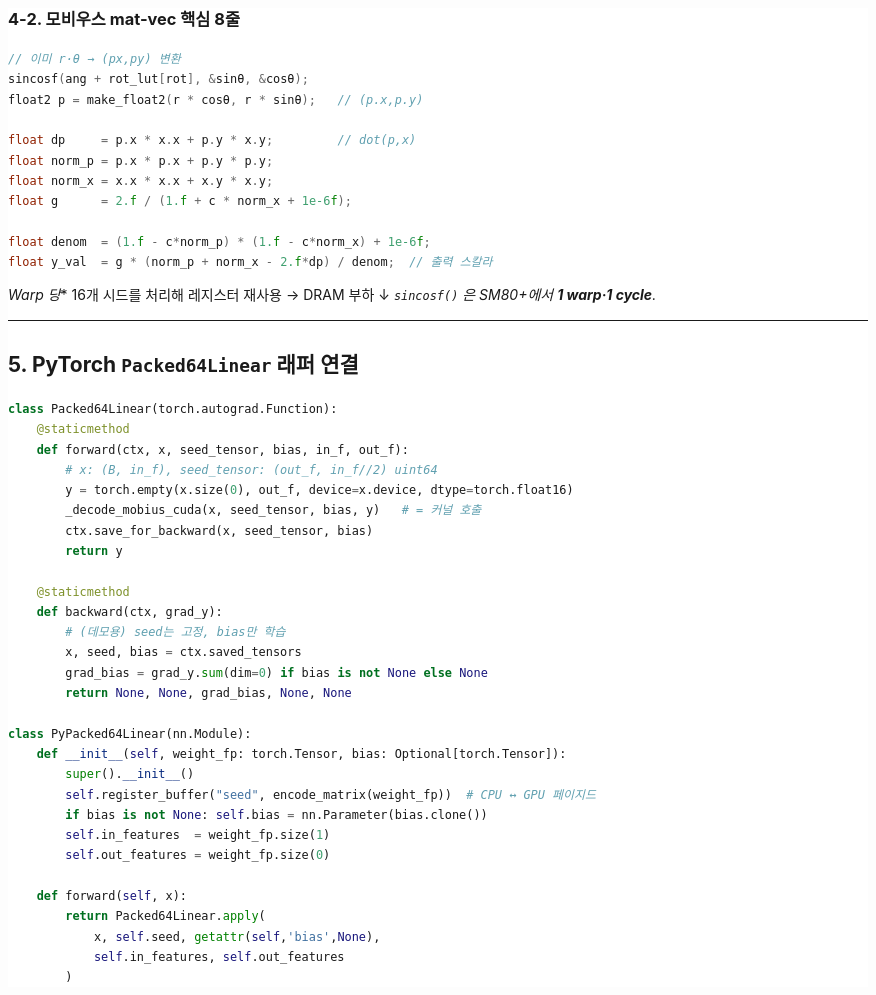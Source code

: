 ### 4‑2. 모비우스 mat‑vec 핵심 8줄

```cpp
// 이미 r·θ → (px,py) 변환
sincosf(ang + rot_lut[rot], &sinθ, &cosθ);
float2 p = make_float2(r * cosθ, r * sinθ);   // (p.x,p.y)

float dp     = p.x * x.x + p.y * x.y;         // dot(p,x)
float norm_p = p.x * p.x + p.y * p.y;
float norm_x = x.x * x.x + x.y * x.y;
float g      = 2.f / (1.f + c * norm_x + 1e-6f);

float denom  = (1.f - c*norm_p) * (1.f - c*norm_x) + 1e-6f;
float y_val  = g * (norm_p + norm_x - 2.f*dp) / denom;  // 출력 스칼라
```

*Warp 당*\* 16개 시드를 처리해 레지스터 재사용 → DRAM 부하 ↓
*`sincosf()` 은 SM80+에서 **1 warp·1 cycle**.*

---

## 5. PyTorch `Packed64Linear` 래퍼 연결

```python
class Packed64Linear(torch.autograd.Function):
    @staticmethod
    def forward(ctx, x, seed_tensor, bias, in_f, out_f):
        # x: (B, in_f), seed_tensor: (out_f, in_f//2) uint64
        y = torch.empty(x.size(0), out_f, device=x.device, dtype=torch.float16)
        _decode_mobius_cuda(x, seed_tensor, bias, y)   # = 커널 호출
        ctx.save_for_backward(x, seed_tensor, bias)
        return y

    @staticmethod
    def backward(ctx, grad_y):
        # (데모용) seed는 고정, bias만 학습
        x, seed, bias = ctx.saved_tensors
        grad_bias = grad_y.sum(dim=0) if bias is not None else None
        return None, None, grad_bias, None, None

class PyPacked64Linear(nn.Module):
    def __init__(self, weight_fp: torch.Tensor, bias: Optional[torch.Tensor]):
        super().__init__()
        self.register_buffer("seed", encode_matrix(weight_fp))  # CPU ↔ GPU 페이지드
        if bias is not None: self.bias = nn.Parameter(bias.clone())
        self.in_features  = weight_fp.size(1)
        self.out_features = weight_fp.size(0)

    def forward(self, x):
        return Packed64Linear.apply(
            x, self.seed, getattr(self,'bias',None),
            self.in_features, self.out_features
        )
```
